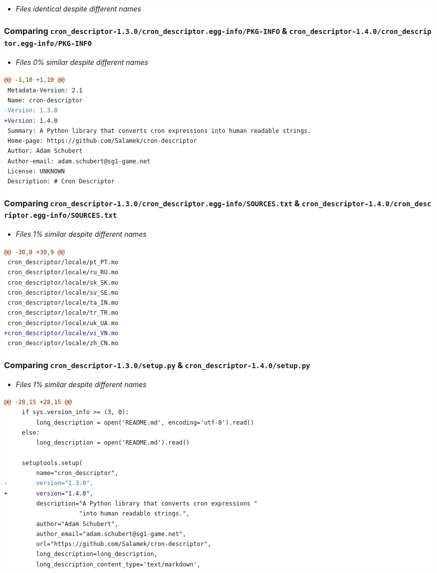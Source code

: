  * *Files identical despite different names*

### Comparing `cron_descriptor-1.3.0/cron_descriptor.egg-info/PKG-INFO` & `cron_descriptor-1.4.0/cron_descriptor.egg-info/PKG-INFO`

 * *Files 0% similar despite different names*

```diff
@@ -1,10 +1,10 @@
 Metadata-Version: 2.1
 Name: cron-descriptor
-Version: 1.3.0
+Version: 1.4.0
 Summary: A Python library that converts cron expressions into human readable strings.
 Home-page: https://github.com/Salamek/cron-descriptor
 Author: Adam Schubert
 Author-email: adam.schubert@sg1-game.net
 License: UNKNOWN
 Description: # Cron Descriptor
```

### Comparing `cron_descriptor-1.3.0/cron_descriptor.egg-info/SOURCES.txt` & `cron_descriptor-1.4.0/cron_descriptor.egg-info/SOURCES.txt`

 * *Files 1% similar despite different names*

```diff
@@ -30,8 +30,9 @@
 cron_descriptor/locale/pt_PT.mo
 cron_descriptor/locale/ru_RU.mo
 cron_descriptor/locale/sk_SK.mo
 cron_descriptor/locale/sv_SE.mo
 cron_descriptor/locale/ta_IN.mo
 cron_descriptor/locale/tr_TR.mo
 cron_descriptor/locale/uk_UA.mo
+cron_descriptor/locale/vi_VN.mo
 cron_descriptor/locale/zh_CN.mo
```

### Comparing `cron_descriptor-1.3.0/setup.py` & `cron_descriptor-1.4.0/setup.py`

 * *Files 1% similar despite different names*

```diff
@@ -28,15 +28,15 @@
     if sys.version_info >= (3, 0):
         long_description = open('README.md', encoding='utf-8').read()
     else:
         long_description = open('README.md').read()
     
     setuptools.setup(
         name="cron_descriptor",
-        version="1.3.0",
+        version="1.4.0",
         description="A Python library that converts cron expressions "
                     "into human readable strings.",
         author="Adam Schubert",
         author_email="adam.schubert@sg1-game.net",
         url="https://github.com/Salamek/cron-descriptor",
         long_description=long_description,
         long_description_content_type='text/markdown',
```

